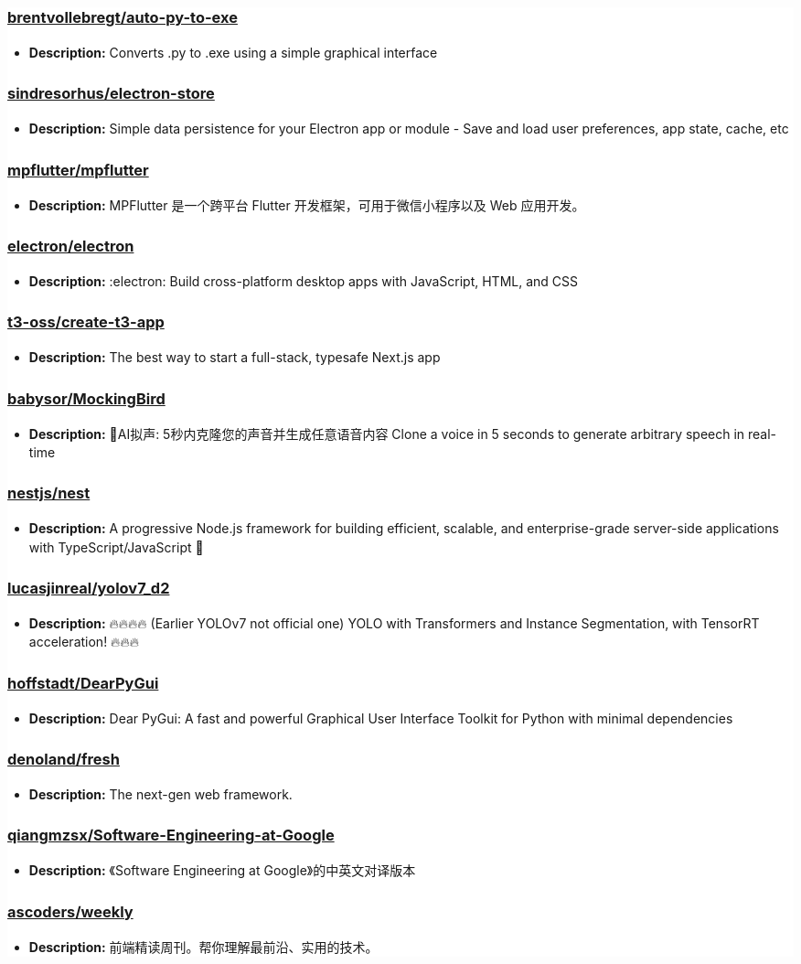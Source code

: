 ### [brentvollebregt/auto-py-to-exe](https://github.com/brentvollebregt/auto-py-to-exe)
- **Description:** Converts .py to .exe using a simple graphical interface 

### [sindresorhus/electron-store](https://github.com/sindresorhus/electron-store)
- **Description:** Simple data persistence for your Electron app or module - Save and load user preferences, app state, cache, etc

### [mpflutter/mpflutter](https://github.com/mpflutter/mpflutter)
- **Description:** MPFlutter 是一个跨平台 Flutter 开发框架，可用于微信小程序以及 Web 应用开发。

### [electron/electron](https://github.com/electron/electron)
- **Description:** :electron: Build cross-platform desktop apps with JavaScript, HTML, and CSS

### [t3-oss/create-t3-app](https://github.com/t3-oss/create-t3-app)
- **Description:** The best way to start a full-stack, typesafe Next.js app 

### [babysor/MockingBird](https://github.com/babysor/MockingBird)
- **Description:** 🚀AI拟声: 5秒内克隆您的声音并生成任意语音内容 Clone a voice in 5 seconds to generate arbitrary speech in real-time

### [nestjs/nest](https://github.com/nestjs/nest)
- **Description:** A progressive Node.js framework for building efficient, scalable, and enterprise-grade server-side applications with TypeScript/JavaScript 🚀

### [lucasjinreal/yolov7_d2](https://github.com/lucasjinreal/yolov7_d2)
- **Description:** 🔥🔥🔥🔥 (Earlier YOLOv7 not official one) YOLO with Transformers and Instance Segmentation, with TensorRT acceleration! 🔥🔥🔥

### [hoffstadt/DearPyGui](https://github.com/hoffstadt/DearPyGui)
- **Description:** Dear PyGui: A fast and powerful Graphical User Interface Toolkit for Python with minimal dependencies

### [denoland/fresh](https://github.com/denoland/fresh)
- **Description:** The next-gen web framework.

### [qiangmzsx/Software-Engineering-at-Google](https://github.com/qiangmzsx/Software-Engineering-at-Google)
- **Description:** 《Software Engineering at Google》的中英文对译版本

### [ascoders/weekly](https://github.com/ascoders/weekly)
- **Description:** 前端精读周刊。帮你理解最前沿、实用的技术。
